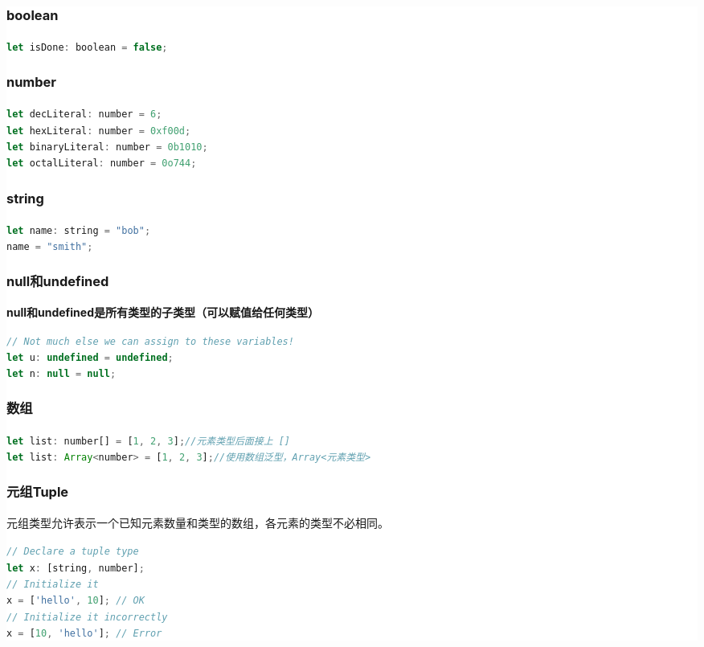 <a name="mDwW6"></a>

### boolean
```javascript
let isDone: boolean = false;
```
<a name="sjBQH"></a>

### number
```javascript
let decLiteral: number = 6;
let hexLiteral: number = 0xf00d;
let binaryLiteral: number = 0b1010;
let octalLiteral: number = 0o744;
```
<a name="tR4Ye"></a>

### string
```javascript
let name: string = "bob";
name = "smith";
```
<a name="R9OPM"></a>

### null和undefined
**null和undefined是所有类型的子类型（可以赋值给任何类型）**
```javascript
// Not much else we can assign to these variables!
let u: undefined = undefined;
let n: null = null;
```
<a name="VnYG4"></a>

### 数组
```javascript
let list: number[] = [1, 2, 3];//元素类型后面接上 []
let list: Array<number> = [1, 2, 3];//使用数组泛型，Array<元素类型>
```
<a name="lluVi"></a>

### 元组Tuple
元组类型允许表示一个已知元素数量和类型的数组，各元素的类型不必相同。
```javascript
// Declare a tuple type
let x: [string, number];
// Initialize it
x = ['hello', 10]; // OK
// Initialize it incorrectly
x = [10, 'hello']; // Error
```
<a name="BTfxO"></a>
